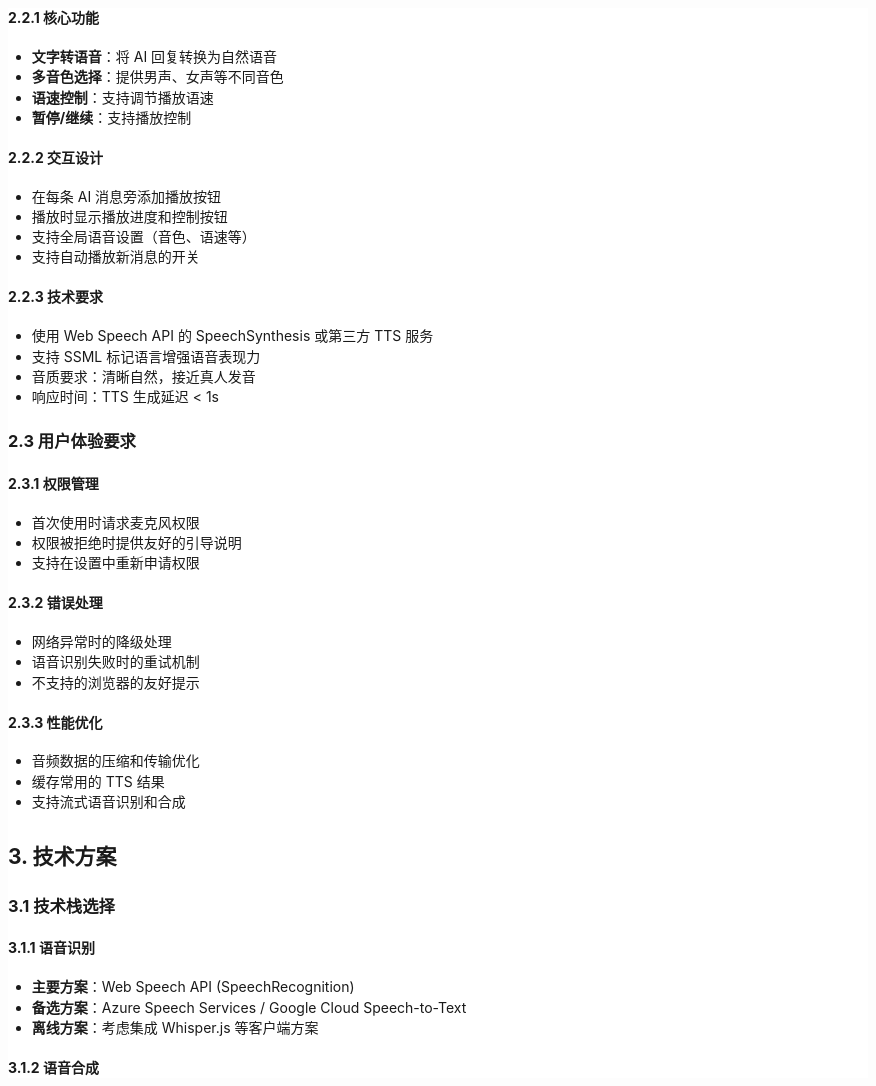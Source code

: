 #### 2.2.1 核心功能

- **文字转语音**：将 AI 回复转换为自然语音
- **多音色选择**：提供男声、女声等不同音色
- **语速控制**：支持调节播放语速
- **暂停/继续**：支持播放控制

#### 2.2.2 交互设计

- 在每条 AI 消息旁添加播放按钮
- 播放时显示播放进度和控制按钮
- 支持全局语音设置（音色、语速等）
- 支持自动播放新消息的开关

#### 2.2.3 技术要求

- 使用 Web Speech API 的 SpeechSynthesis 或第三方 TTS 服务
- 支持 SSML 标记语言增强语音表现力
- 音质要求：清晰自然，接近真人发音
- 响应时间：TTS 生成延迟 < 1s

### 2.3 用户体验要求

#### 2.3.1 权限管理

- 首次使用时请求麦克风权限
- 权限被拒绝时提供友好的引导说明
- 支持在设置中重新申请权限

#### 2.3.2 错误处理

- 网络异常时的降级处理
- 语音识别失败时的重试机制
- 不支持的浏览器的友好提示

#### 2.3.3 性能优化

- 音频数据的压缩和传输优化
- 缓存常用的 TTS 结果
- 支持流式语音识别和合成

## 3. 技术方案

### 3.1 技术栈选择

#### 3.1.1 语音识别

- **主要方案**：Web Speech API (SpeechRecognition)
- **备选方案**：Azure Speech Services / Google Cloud Speech-to-Text
- **离线方案**：考虑集成 Whisper.js 等客户端方案

#### 3.1.2 语音合成
